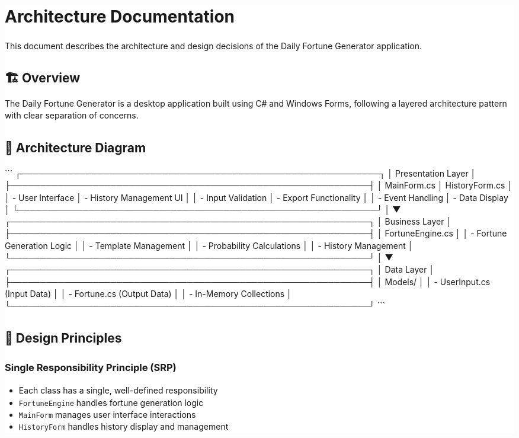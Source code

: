 # Architecture Documentation

This document describes the architecture and design decisions of the Daily Fortune Generator application.

## 🏗️ Overview

The Daily Fortune Generator is a desktop application built using C# and Windows Forms, following a layered architecture pattern with clear separation of concerns.

## 📐 Architecture Diagram

\`\`\`
┌─────────────────────────────────────────────────────────────┐
│                    Presentation Layer                       │
├─────────────────────────────────────────────────────────────┤
│  MainForm.cs          │  HistoryForm.cs                     │
│  - User Interface     │  - History Management UI            │
│  - Input Validation   │  - Export Functionality             │
│  - Event Handling     │  - Data Display                     │
└─────────────────────────────────────────────────────────────┘
                                │
                                ▼
┌─────────────────────────────────────────────────────────────┐
│                     Business Layer                          │
├─────────────────────────────────────────────────────────────┤
│  FortuneEngine.cs                                           │
│  - Fortune Generation Logic                                 │
│  - Template Management                                      │
│  - Probability Calculations                                │
│  - History Management                                       │
└─────────────────────────────────────────────────────────────┘
                                │
                                ▼
┌─────────────────────────────────────────────────────────────┐
│                      Data Layer                             │
├─────────────────────────────────────────────────────────────┤
│  Models/                                                    │
│  - UserInput.cs (Input Data)                               │
│  - Fortune.cs (Output Data)                                │
│  - In-Memory Collections                                   │
└─────────────────────────────────────────────────────────────┘
\`\`\`

## 🎯 Design Principles

### Single Responsibility Principle (SRP)
- Each class has a single, well-defined responsibility
- `FortuneEngine` handles fortune generation logic
- `MainForm` manages user interface interactions
- `HistoryForm` handles history display and management
